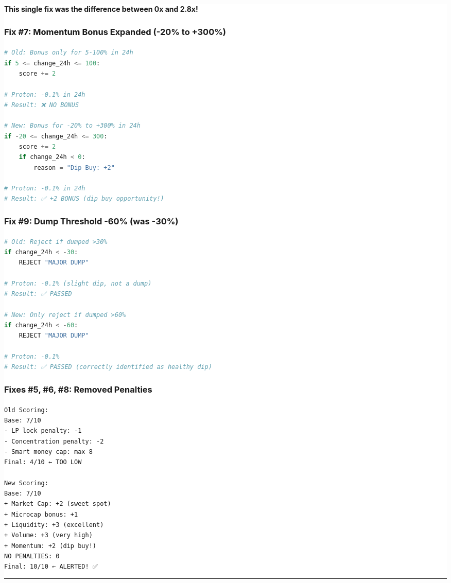 **This single fix was the difference between 0x and 2.8x!**

### Fix #7: Momentum Bonus Expanded (-20% to +300%)

```python
# Old: Bonus only for 5-100% in 24h
if 5 <= change_24h <= 100:
    score += 2
    
# Proton: -0.1% in 24h
# Result: ❌ NO BONUS

# New: Bonus for -20% to +300% in 24h
if -20 <= change_24h <= 300:
    score += 2
    if change_24h < 0:
        reason = "Dip Buy: +2"
        
# Proton: -0.1% in 24h
# Result: ✅ +2 BONUS (dip buy opportunity!)
```

### Fix #9: Dump Threshold -60% (was -30%)

```python
# Old: Reject if dumped >30%
if change_24h < -30:
    REJECT "MAJOR DUMP"
    
# Proton: -0.1% (slight dip, not a dump)
# Result: ✅ PASSED

# New: Only reject if dumped >60%
if change_24h < -60:
    REJECT "MAJOR DUMP"
    
# Proton: -0.1%
# Result: ✅ PASSED (correctly identified as healthy dip)
```

### Fixes #5, #6, #8: Removed Penalties

```
Old Scoring:
Base: 7/10
- LP lock penalty: -1
- Concentration penalty: -2
- Smart money cap: max 8
Final: 4/10 ← TOO LOW

New Scoring:
Base: 7/10
+ Market Cap: +2 (sweet spot)
+ Microcap bonus: +1
+ Liquidity: +3 (excellent)
+ Volume: +3 (very high)
+ Momentum: +2 (dip buy!)
NO PENALTIES: 0
Final: 10/10 ← ALERTED! ✅
```

---
